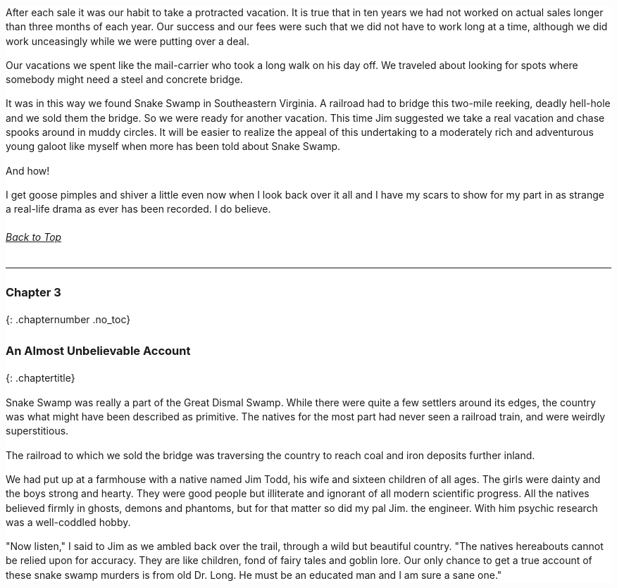 After each sale it was our habit to take a protracted vacation. It is
true that in ten years we had not worked on actual sales longer than
three months of each year. Our success and our fees were such that we
did not have to work long at a time, although we did work unceasingly
while we were putting over a deal.

Our vacations we spent like the mail-carrier who took a long walk on his
day off. We traveled about looking for spots where somebody might need a
steel and concrete bridge.

It was in this way we found Snake Swamp in Southeastern Virginia. A
railroad had to bridge this two-mile reeking, deadly hell-hole and we
sold them the bridge. So we were ready for another vacation. This time
Jim suggested we take a real vacation and chase spooks around in muddy
circles. It will be easier to realize the appeal of this undertaking to
a moderately rich and adventurous young galoot like myself when more has
been told about Snake Swamp.

And how!

I get goose pimples and shiver a little even now when I look back over
it all and I have my scars to show for my part in as strange a real-life
drama as ever has been recorded. I do believe.

<h6 class="btt"><a href="#top">Back to Top</a></h6>

<hr>

### Chapter 3
{: .chapternumber .no_toc}

### An Almost Unbelievable Account
{: .chaptertitle}

Snake Swamp was really a part of the Great Dismal Swamp. While there
were quite a few settlers around its edges, the country was what might
have been described as primitive. The natives for the most part had
never seen a railroad train, and were weirdly superstitious.

The railroad to which we sold the bridge was traversing the country to
reach coal and iron deposits further inland.

We had put up at a farmhouse with a native named Jim Todd, his wife and
sixteen children of all ages. The girls were dainty and the boys strong
and hearty. They were good people but illiterate and ignorant of all
modern scientific progress. All the natives believed firmly in ghosts,
demons and phantoms, but for that matter so did my pal Jim. the
engineer. With him psychic research was a well-coddled hobby.

"Now listen," I said to Jim as we ambled back over the trail, through a
wild but beautiful country. "The natives hereabouts cannot be relied
upon for accuracy. They are like children, fond of fairy tales and
goblin lore. Our only chance to get a true account of these snake swamp
murders is from old Dr. Long. He must be an educated man and I am sure a
sane one."
